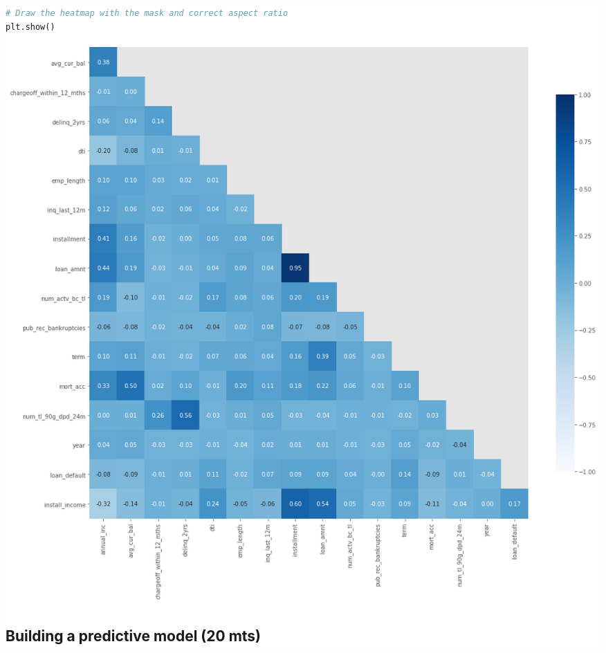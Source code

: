 ```python
# Draw the heatmap with the mask and correct aspect ratio
plt.show()
```


    
![png](Predict_Defaulting_Loan_files/Predict_Defaulting_Loan_52_0.png)
    


## Building a predictive model (20 mts)
